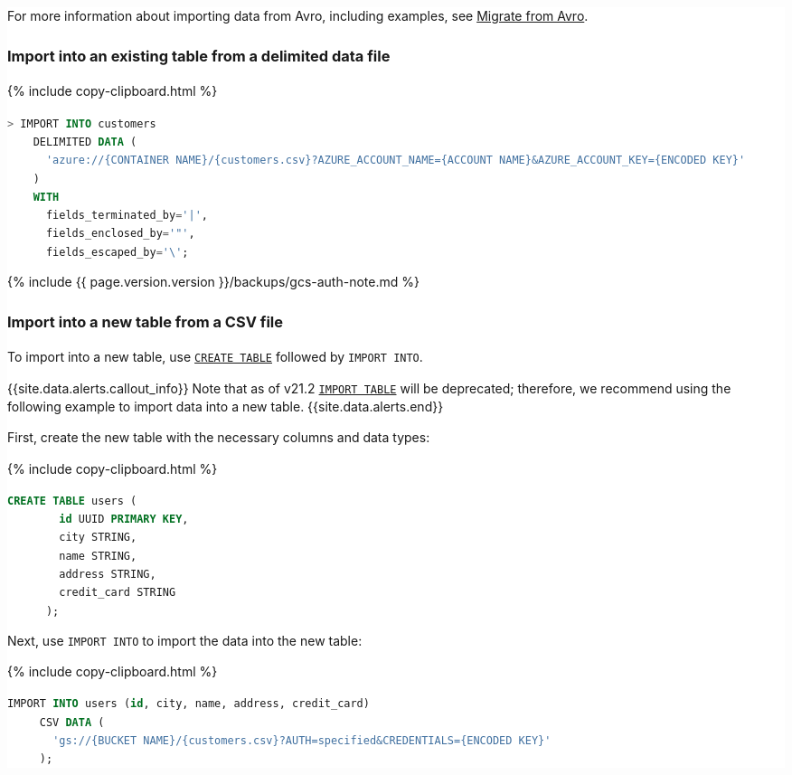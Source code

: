 For more information about importing data from Avro, including examples, see [Migrate from Avro](migrate-from-avro.html).

### Import into an existing table from a delimited data file

{% include copy-clipboard.html %}
~~~ sql
> IMPORT INTO customers
    DELIMITED DATA (
      'azure://{CONTAINER NAME}/{customers.csv}?AZURE_ACCOUNT_NAME={ACCOUNT NAME}&AZURE_ACCOUNT_KEY={ENCODED KEY}'
    )
    WITH
      fields_terminated_by='|',
      fields_enclosed_by='"',
      fields_escaped_by='\';
~~~

</section>

<section class="filter-content" markdown="1" data-scope="gcs">

{% include {{ page.version.version }}/backups/gcs-auth-note.md %}

### Import into a new table from a CSV file

To import into a new table, use [`CREATE TABLE`](create-table.html) followed by `IMPORT INTO`.

{{site.data.alerts.callout_info}}
Note that as of v21.2 [`IMPORT TABLE`](import.html) will be deprecated; therefore, we recommend using the following example to import data into a new table.
{{site.data.alerts.end}}

First, create the new table with the necessary columns and data types:

{% include copy-clipboard.html %}
~~~sql
CREATE TABLE users (
        id UUID PRIMARY KEY,
        city STRING,
        name STRING,
        address STRING,
        credit_card STRING
      );
~~~

Next, use `IMPORT INTO` to import the data into the new table:

{% include copy-clipboard.html %}
~~~sql
IMPORT INTO users (id, city, name, address, credit_card)
     CSV DATA (
       'gs://{BUCKET NAME}/{customers.csv}?AUTH=specified&CREDENTIALS={ENCODED KEY}'
     );
~~~
